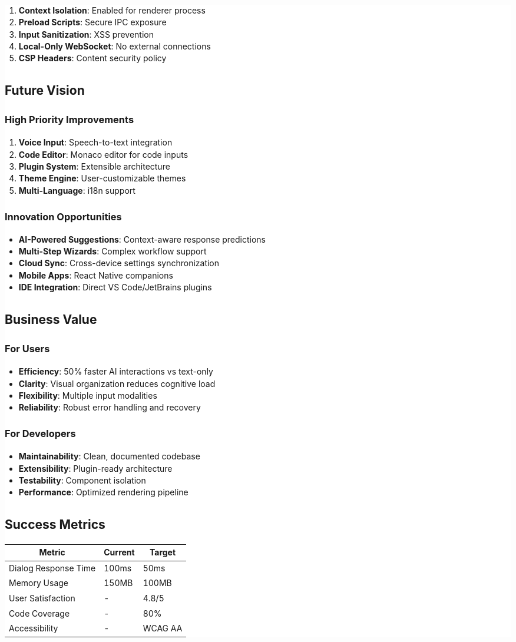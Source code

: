 1. **Context Isolation**: Enabled for renderer process
2. **Preload Scripts**: Secure IPC exposure
3. **Input Sanitization**: XSS prevention
4. **Local-Only WebSocket**: No external connections
5. **CSP Headers**: Content security policy

## Future Vision

### High Priority Improvements
1. **Voice Input**: Speech-to-text integration
2. **Code Editor**: Monaco editor for code inputs
3. **Plugin System**: Extensible architecture
4. **Theme Engine**: User-customizable themes
5. **Multi-Language**: i18n support

### Innovation Opportunities
- **AI-Powered Suggestions**: Context-aware response predictions
- **Multi-Step Wizards**: Complex workflow support
- **Cloud Sync**: Cross-device settings synchronization
- **Mobile Apps**: React Native companions
- **IDE Integration**: Direct VS Code/JetBrains plugins

## Business Value

### For Users
- **Efficiency**: 50% faster AI interactions vs text-only
- **Clarity**: Visual organization reduces cognitive load
- **Flexibility**: Multiple input modalities
- **Reliability**: Robust error handling and recovery

### For Developers
- **Maintainability**: Clean, documented codebase
- **Extensibility**: Plugin-ready architecture
- **Testability**: Component isolation
- **Performance**: Optimized rendering pipeline

## Success Metrics

| Metric | Current | Target |
|--------|---------|--------|
| Dialog Response Time | 100ms | 50ms |
| Memory Usage | 150MB | 100MB |
| User Satisfaction | - | 4.8/5 |
| Code Coverage | - | 80% |
| Accessibility | - | WCAG AA |
